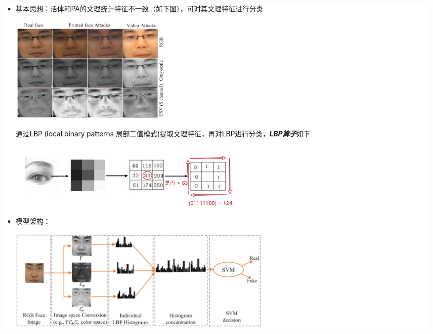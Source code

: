 - 基本思想：活体和PA的文理统计特征不一致（如下图），可对其文理特征进行分类

  <img src="liveness detection img/18.jpg" width="300px">

  通过LBP (local binary patterns 局部二值模式)提取文理特征，再对LBP进行分类，***LBP算子***如下

  <img src="liveness detection img/20.jpg" width="450px">

- 模型架构：

  <img src="liveness detection img/19.jpg" width="500px">
